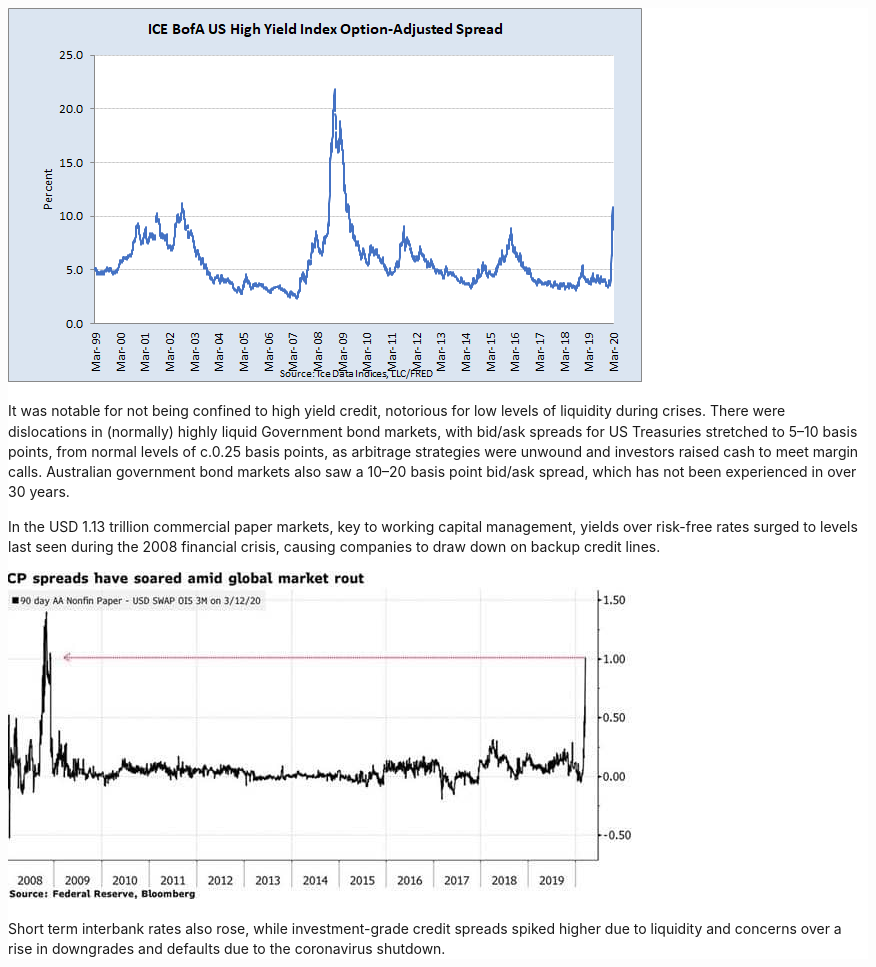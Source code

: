 ![HY Spreads](../src/images/high-yield-option-adjusted-spread.png "HY Spreads")

It was notable for not being confined to high yield credit, notorious for low levels of liquidity during crises. There were dislocations in (normally) highly liquid Government bond markets, with bid/ask spreads for US Treasuries stretched to 5–10 basis points, from normal levels of c.0.25 basis points, as arbitrage strategies were unwound and investors raised cash to meet margin calls. Australian government bond markets also saw a 10–20 basis point bid/ask spread, which has not been experienced in over 30 years.

In the USD 1.13 trillion commercial paper markets, key to working capital management, yields over risk-free rates surged to levels last seen during the 2008 financial crisis, causing companies to draw down on backup credit lines.

![Spreads on Commercial Paper](../src/images/cp-spreads.jpg "Spreads on Commercial Paper")

Short term interbank rates also rose, while investment-grade credit spreads spiked higher due to liquidity and concerns over a rise in downgrades and defaults due to the coronavirus shutdown.
